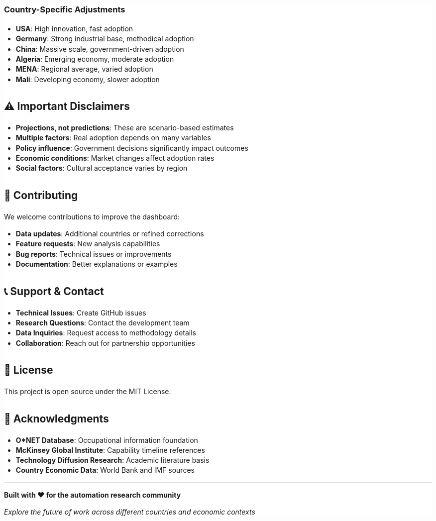 ### **Country-Specific Adjustments**
- **USA**: High innovation, fast adoption
- **Germany**: Strong industrial base, methodical adoption
- **China**: Massive scale, government-driven adoption
- **Algeria**: Emerging economy, moderate adoption
- **MENA**: Regional average, varied adoption
- **Mali**: Developing economy, slower adoption

## ⚠️ Important Disclaimers

- **Projections, not predictions**: These are scenario-based estimates
- **Multiple factors**: Real adoption depends on many variables
- **Policy influence**: Government decisions significantly impact outcomes
- **Economic conditions**: Market changes affect adoption rates
- **Social factors**: Cultural acceptance varies by region

## 🤝 Contributing

We welcome contributions to improve the dashboard:
- **Data updates**: Additional countries or refined corrections
- **Feature requests**: New analysis capabilities
- **Bug reports**: Technical issues or improvements
- **Documentation**: Better explanations or examples

## 📞 Support & Contact

- **Technical Issues**: Create GitHub issues
- **Research Questions**: Contact the development team
- **Data Inquiries**: Request access to methodology details
- **Collaboration**: Reach out for partnership opportunities

## 📜 License

This project is open source under the MIT License.

## 🎉 Acknowledgments

- **O*NET Database**: Occupational information foundation
- **McKinsey Global Institute**: Capability timeline references  
- **Technology Diffusion Research**: Academic literature basis
- **Country Economic Data**: World Bank and IMF sources

---

**Built with ❤️ for the automation research community**

*Explore the future of work across different countries and economic contexts*
